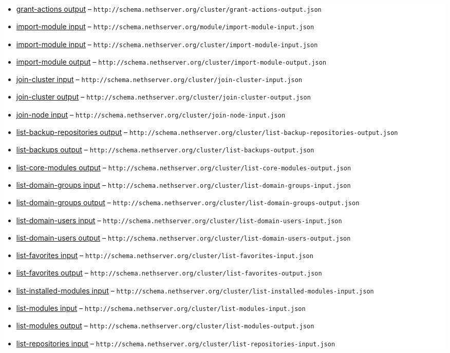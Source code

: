 *   [grant-actions output](./grant-actions-output.md "Just an empty object, representing a successful response") – `http://schema.nethserver.org/cluster/grant-actions-output.json`

*   [import-module input](./import-module-input.md "Import the module state from an external procedure with rsync") – `http://schema.nethserver.org/module/import-module-input.json`

*   [import-module input](./import-module-input-1.md "Input schema of the import-module action") – `http://schema.nethserver.org/cluster/import-module-input.json`

*   [import-module output](./import-module-output.md "Output schema of the import-module action") – `http://schema.nethserver.org/cluster/import-module-output.json`

*   [join-cluster input](./join-cluster-input.md "Discard current Redis DB and installed modules, then join an existing cluster") – `http://schema.nethserver.org/cluster/join-cluster-input.json`

*   [join-cluster output](./join-cluster-output.md) – `http://schema.nethserver.org/cluster/join-cluster-output.json`

*   [join-node input](./join-node-input.md "Start WireGuard VPN, discard current Redis DB and start replication") – `http://schema.nethserver.org/cluster/join-node-input.json`

*   [list-backup-repositories output](./list-backup-repositories-output.md "Get the list of available backup repositories") – `http://schema.nethserver.org/cluster/list-backup-repositories-output.json`

*   [list-backups output](./list-backups-output.md "Get a list of backup configurations") – `http://schema.nethserver.org/cluster/list-backups-output.json`

*   [list-core-modules output](./list-core-modules-output.md "List core modules output") – `http://schema.nethserver.org/cluster/list-core-modules-output.json`

*   [list-domain-groups input](./list-domain-groups-input.md "List groups of a given accounts domain") – `http://schema.nethserver.org/cluster/list-domain-groups-input.json`

*   [list-domain-groups output](./list-domain-groups-output.md "List groups of a given accounts domain") – `http://schema.nethserver.org/cluster/list-domain-groups-output.json`

*   [list-domain-users input](./list-domain-users-input.md "List users of a given accounts domain") – `http://schema.nethserver.org/cluster/list-domain-users-input.json`

*   [list-domain-users output](./list-domain-users-output.md "List users of a given accounts domain") – `http://schema.nethserver.org/cluster/list-domain-users-output.json`

*   [list-favorites input](./list-favorites-input.md "The action expects a null value as input") – `http://schema.nethserver.org/cluster/list-favorites-input.json`

*   [list-favorites output](./list-favorites-output.md "Output schema of the list-favorites action") – `http://schema.nethserver.org/cluster/list-favorites-output.json`

*   [list-installed-modules input](./list-installed-modules-input.md "The action does not accept any input") – `http://schema.nethserver.org/cluster/list-installed-modules-input.json`

*   [list-modules input](./list-modules-input.md "The action does not accept any input") – `http://schema.nethserver.org/cluster/list-modules-input.json`

*   [list-modules output](./list-modules-output.md "List modules output") – `http://schema.nethserver.org/cluster/list-modules-output.json`

*   [list-repositories input](./list-repositories-input.md "The action does not accept any input") – `http://schema.nethserver.org/cluster/list-repositories-input.json`
